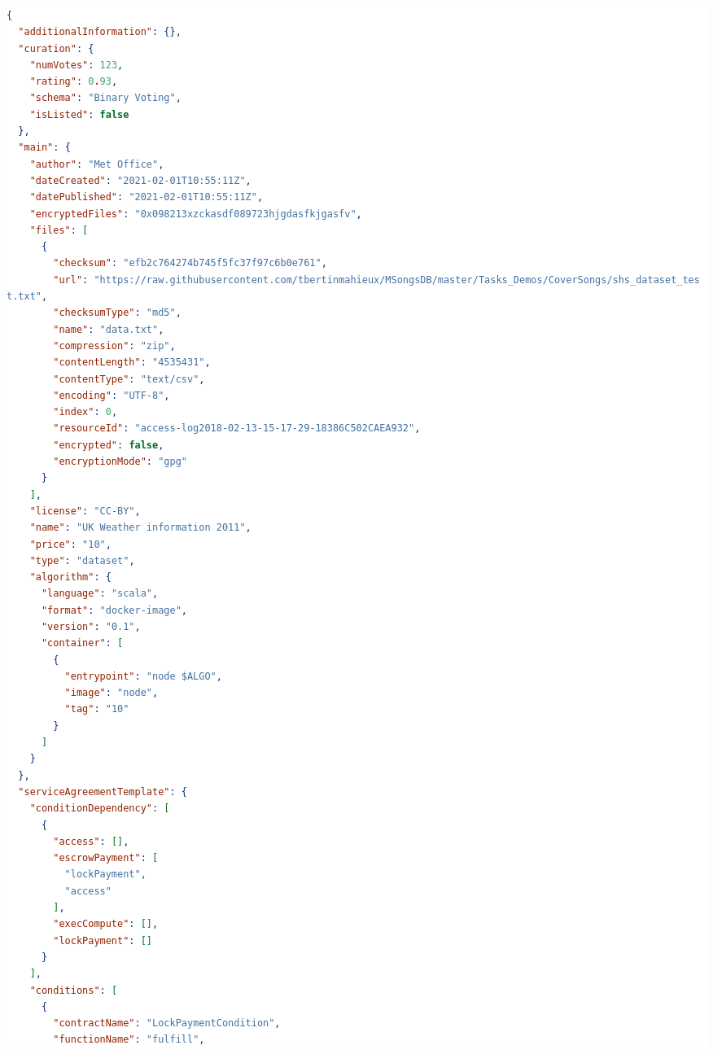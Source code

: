 ```json
{
  "additionalInformation": {},
  "curation": {
    "numVotes": 123,
    "rating": 0.93,
    "schema": "Binary Voting",
    "isListed": false
  },
  "main": {
    "author": "Met Office",
    "dateCreated": "2021-02-01T10:55:11Z",
    "datePublished": "2021-02-01T10:55:11Z",
    "encryptedFiles": "0x098213xzckasdf089723hjgdasfkjgasfv",
    "files": [
      {
        "checksum": "efb2c764274b745f5fc37f97c6b0e761",
        "url": "https://raw.githubusercontent.com/tbertinmahieux/MSongsDB/master/Tasks_Demos/CoverSongs/shs_dataset_test.txt",
        "checksumType": "md5",
        "name": "data.txt",
        "compression": "zip",
        "contentLength": "4535431",
        "contentType": "text/csv",
        "encoding": "UTF-8",
        "index": 0,
        "resourceId": "access-log2018-02-13-15-17-29-18386C502CAEA932",
        "encrypted": false,
        "encryptionMode": "gpg"
      }
    ],
    "license": "CC-BY",
    "name": "UK Weather information 2011",
    "price": "10",
    "type": "dataset",
    "algorithm": {
      "language": "scala",
      "format": "docker-image",
      "version": "0.1",
      "container": [
        {
          "entrypoint": "node $ALGO",
          "image": "node",
          "tag": "10"
        }
      ]
    }
  },
  "serviceAgreementTemplate": {
    "conditionDependency": [
      {
        "access": [],
        "escrowPayment": [
          "lockPayment",
          "access"
        ],
        "execCompute": [],
        "lockPayment": []
      }
    ],
    "conditions": [
      {
        "contractName": "LockPaymentCondition",
        "functionName": "fulfill",
```